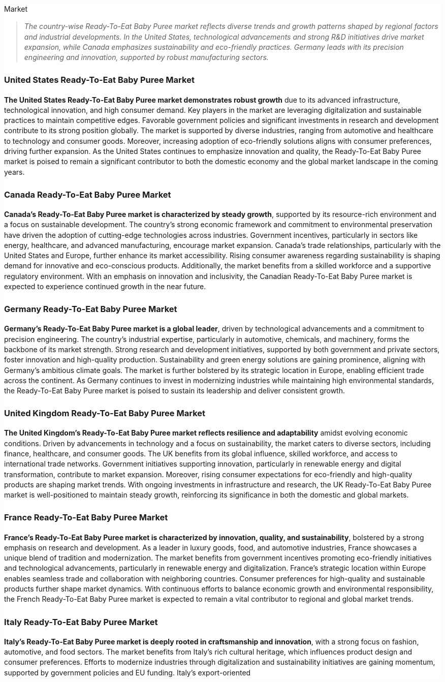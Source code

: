Market<br /></span></h1><blockquote><p><em><span class="">The country-wise Ready-To-Eat Baby Puree market reflects diverse trends and growth patterns shaped by regional factors and industrial developments. In the United States, technological advancements and strong R&amp;D initiatives drive market expansion, while Canada emphasizes sustainability and eco-friendly practices. Germany leads with its precision engineering and innovation, supported by robust manufacturing sectors.</span></em></p></blockquote><h3><strong>United States Ready-To-Eat Baby Puree Market</strong></h3><p><strong>The United States Ready-To-Eat Baby Puree market demonstrates robust growth</strong> due to its advanced infrastructure, technological innovation, and high consumer demand. Key players in the market are leveraging digitalization and sustainable practices to maintain competitive edges. Favorable government policies and significant investments in research and development contribute to its strong position globally. The market is supported by diverse industries, ranging from automotive and healthcare to technology and consumer goods. Moreover, increasing adoption of eco-friendly solutions aligns with consumer preferences, driving further expansion. As the United States continues to emphasize innovation and quality, the Ready-To-Eat Baby Puree market is poised to remain a significant contributor to both the domestic economy and the global market landscape in the coming years.</p><h3><strong>Canada Ready-To-Eat Baby Puree Market</strong></h3><p><strong>Canada&rsquo;s Ready-To-Eat Baby Puree market is characterized by steady growth</strong>, supported by its resource-rich environment and a focus on sustainable development. The country&rsquo;s strong economic framework and commitment to environmental preservation have driven the adoption of cutting-edge technologies across industries. Government incentives, particularly in sectors like energy, healthcare, and advanced manufacturing, encourage market expansion. Canada&rsquo;s trade relationships, particularly with the United States and Europe, further enhance its market accessibility. Rising consumer awareness regarding sustainability is shaping demand for innovative and eco-conscious products. Additionally, the market benefits from a skilled workforce and a supportive regulatory environment. With an emphasis on innovation and inclusivity, the Canadian Ready-To-Eat Baby Puree market is expected to experience continued growth in the near future.</p><h3><strong>Germany Ready-To-Eat Baby Puree Market</strong></h3><p><strong>Germany&rsquo;s Ready-To-Eat Baby Puree market is a global leader</strong>, driven by technological advancements and a commitment to precision engineering. The country&rsquo;s industrial expertise, particularly in automotive, chemicals, and machinery, forms the backbone of its market strength. Strong research and development initiatives, supported by both government and private sectors, foster innovation and high-quality production. Sustainability and green energy solutions are gaining prominence, aligning with Germany&rsquo;s ambitious climate goals. The market is further bolstered by its strategic location in Europe, enabling efficient trade across the continent. As Germany continues to invest in modernizing industries while maintaining high environmental standards, the Ready-To-Eat Baby Puree market is poised to sustain its leadership and deliver consistent growth.</p><h3><strong>United Kingdom Ready-To-Eat Baby Puree Market</strong></h3><p><strong>The United Kingdom&rsquo;s Ready-To-Eat Baby Puree market reflects resilience and adaptability</strong> amidst evolving economic conditions. Driven by advancements in technology and a focus on sustainability, the market caters to diverse sectors, including finance, healthcare, and consumer goods. The UK benefits from its global influence, skilled workforce, and access to international trade networks. Government initiatives supporting innovation, particularly in renewable energy and digital transformation, contribute to market expansion. Moreover, rising consumer expectations for eco-friendly and high-quality products are shaping market trends. With ongoing investments in infrastructure and research, the UK Ready-To-Eat Baby Puree market is well-positioned to maintain steady growth, reinforcing its significance in both the domestic and global markets.</p><h3><strong>France Ready-To-Eat Baby Puree Market</strong></h3><p><strong>France&rsquo;s Ready-To-Eat Baby Puree market is characterized by innovation, quality, and sustainability</strong>, bolstered by a strong emphasis on research and development. As a leader in luxury goods, food, and automotive industries, France showcases a unique blend of tradition and modernization. The market benefits from government incentives promoting eco-friendly initiatives and technological advancements, particularly in renewable energy and digitalization. France&rsquo;s strategic location within Europe enables seamless trade and collaboration with neighboring countries. Consumer preferences for high-quality and sustainable products further shape market dynamics. With continuous efforts to balance economic growth and environmental responsibility, the French Ready-To-Eat Baby Puree market is expected to remain a vital contributor to regional and global market trends.</p><h3><strong>Italy Ready-To-Eat Baby Puree Market</strong></h3><p><strong>Italy&rsquo;s Ready-To-Eat Baby Puree market is deeply rooted in craftsmanship and innovation</strong>, with a strong focus on fashion, automotive, and food sectors. The market benefits from Italy&rsquo;s rich cultural heritage, which influences product design and consumer preferences. Efforts to modernize industries through digitalization and sustainability initiatives are gaining momentum, supported by government policies and EU funding. Italy&rsquo;s export-oriented